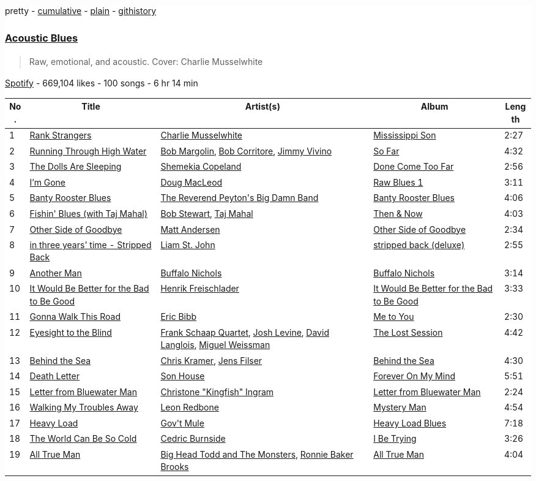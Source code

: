 pretty - [cumulative](/playlists/cumulative/37i9dQZF1DX2iUghHXGIjj.md) - [plain](/playlists/plain/37i9dQZF1DX2iUghHXGIjj) - [githistory](https://github.githistory.xyz/mackorone/spotify-playlist-archive/blob/main/playlists/plain/37i9dQZF1DX2iUghHXGIjj)

### [Acoustic Blues](https://open.spotify.com/playlist/37i9dQZF1DX2iUghHXGIjj)

> Raw, emotional, and acoustic\. Cover: Charlie Musselwhite

[Spotify](https://open.spotify.com/user/spotify) - 669,104 likes - 100 songs - 6 hr 14 min

| No. | Title | Artist(s) | Album | Length |
|---|---|---|---|---|
| 1 | [Rank Strangers](https://open.spotify.com/track/75E8SwuE43G0bj3kHZlIts) | [Charlie Musselwhite](https://open.spotify.com/artist/4NikxGoDm5LGVYAHj0Euoc) | [Mississippi Son](https://open.spotify.com/album/2AipA2HCjjgiM7A77vnXxf) | 2:27 |
| 2 | [Running Through High Water](https://open.spotify.com/track/0D4hafcSvGv5r9h2WWJaaS) | [Bob Margolin](https://open.spotify.com/artist/65SzANOjjJbCdHGbjDkPMU), [Bob Corritore](https://open.spotify.com/artist/0I1ooxdREQHLoUphm6uihH), [Jimmy Vivino](https://open.spotify.com/artist/7iofSqO1VWjI5zxIh21vOQ) | [So Far](https://open.spotify.com/album/6GtrAnXKQgxz1QLs1yPYLq) | 4:32 |
| 3 | [The Dolls Are Sleeping](https://open.spotify.com/track/5lo6zHSfRT9ECm1K9Fh7Ho) | [Shemekia Copeland](https://open.spotify.com/artist/4CNjyWtO59j6Ih6S0n73ee) | [Done Come Too Far](https://open.spotify.com/album/3509A3ATMDnr5hYBji4RcV) | 2:56 |
| 4 | [I’m Gone](https://open.spotify.com/track/6ApksZhyT5U7HiKVdWiMmm) | [Doug MacLeod](https://open.spotify.com/artist/74TtiqgtscsnZGa84SHolz) | [Raw Blues 1](https://open.spotify.com/album/6SBifKJcv5Cm8PYH3akPeC) | 3:11 |
| 5 | [Banty Rooster Blues](https://open.spotify.com/track/4qTmr1QcPZNzj06rf0GA92) | [The Reverend Peyton's Big Damn Band](https://open.spotify.com/artist/6Ec85Uubz3lO7BIEvcBfZK) | [Banty Rooster Blues](https://open.spotify.com/album/3XLhfpwOjTnPqRLg9AiNMA) | 4:06 |
| 6 | [Fishin' Blues \(with Taj Mahal\)](https://open.spotify.com/track/2i9YLsEQ2z0NhJ1ynuQQm2) | [Bob Stewart](https://open.spotify.com/artist/1j6ZqtSr1Y94DjLnQdUnUl), [Taj Mahal](https://open.spotify.com/artist/1aTDTChWWyiJH3SEnYrdVp) | [Then & Now](https://open.spotify.com/album/2DRzxrAuKQwZ79O1lddtwp) | 4:03 |
| 7 | [Other Side of Goodbye](https://open.spotify.com/track/36C3122Qre8AjCMdCQNeAe) | [Matt Andersen](https://open.spotify.com/artist/2dOaom01dm1MhNLnyHpWD5) | [Other Side of Goodbye](https://open.spotify.com/album/1tDJWBen4t2O0QHOHsChrQ) | 2:34 |
| 8 | [in three years' time \- Stripped Back](https://open.spotify.com/track/3Vr5sIoub3YGiXWsZvnlmQ) | [Liam St\. John](https://open.spotify.com/artist/7sbLMJ3A72T1ZnNUNrxcqx) | [stripped back \(deluxe\)](https://open.spotify.com/album/4HyyliTxijDyPMKcQt5AWS) | 2:55 |
| 9 | [Another Man](https://open.spotify.com/track/3aYzsSfm5H5597mewo0r3N) | [Buffalo Nichols](https://open.spotify.com/artist/5dT9JLuBwGNiHJQsY29Qmh) | [Buffalo Nichols](https://open.spotify.com/album/2P9z3iSo6T3NmaX5q4FjTc) | 3:14 |
| 10 | [It Would Be Better for the Bad to Be Good](https://open.spotify.com/track/2YwGnpyl0H4H7gecQ3NilN) | [Henrik Freischlader](https://open.spotify.com/artist/2RQuyY0nQqKOtzhBhghSGu) | [It Would Be Better for the Bad to Be Good](https://open.spotify.com/album/6eNCE1II4uKptOSZ3dB02Y) | 3:33 |
| 11 | [Gonna Walk This Road](https://open.spotify.com/track/1VcKAAbJoU9tUtjrLHuEAW) | [Eric Bibb](https://open.spotify.com/artist/2uNcfNhlVJUyEX0t0NG1m1) | [Me to You](https://open.spotify.com/album/642PO6YTBiP26uQek3zOd5) | 2:30 |
| 12 | [Eyesight to the Blind](https://open.spotify.com/track/6NEgd3mCyms5M1eDFTqKHR) | [Frank Schaap Quartet](https://open.spotify.com/artist/6LpU4IZOJ1g4HullPifcOC), [Josh Levine](https://open.spotify.com/artist/7kLUXJlgHP3muNOKgd1272), [David Langlois](https://open.spotify.com/artist/6OTOjYUcczTljZHtfgzjXv), [Miguel Weissman](https://open.spotify.com/artist/6dVnje7HuJzCIKrIlgLiAP) | [The Lost Session](https://open.spotify.com/album/2wbIgncFT47Lef7qFcdXrh) | 4:42 |
| 13 | [Behind the Sea](https://open.spotify.com/track/7lavAhhncYAkiKn8dwiDk3) | [Chris Kramer](https://open.spotify.com/artist/7w3T4vxCmCgARMHf4gyGNZ), [Jens Filser](https://open.spotify.com/artist/5a74UdzcXf4bEDpWYVGAtp) | [Behind the Sea](https://open.spotify.com/album/5NHQJ68C4tGz7wKQlkhPYZ) | 4:30 |
| 14 | [Death Letter](https://open.spotify.com/track/0tHs5XPwU1k43SICp9yOKv) | [Son House](https://open.spotify.com/artist/15oeqKO5k5uZ5773tWvpda) | [Forever On My Mind](https://open.spotify.com/album/4wwt3VrchcH3YD3VSjd1B9) | 5:51 |
| 15 | [Letter from Bluewater Man](https://open.spotify.com/track/5jl5jAMyWpkR4lEkAGnTXX) | [Christone "Kingfish" Ingram](https://open.spotify.com/artist/5jMGnqJkgPaiJzwy5bOcYX) | [Letter from Bluewater Man](https://open.spotify.com/album/3iTXLRbWXRvuNgfJPkoMOh) | 2:24 |
| 16 | [Walking My Troubles Away](https://open.spotify.com/track/6FXNwy7mpnt9jbC2S7Lfl9) | [Leon Redbone](https://open.spotify.com/artist/7hYKC5uBED0V5rpKQkqgQ5) | [Mystery Man](https://open.spotify.com/album/6Cjm5t6RYzmruGL4OrQDBt) | 4:54 |
| 17 | [Heavy Load](https://open.spotify.com/track/4ZgLOQB66wNk4VNB9H98E2) | [Gov't Mule](https://open.spotify.com/artist/5zoKOcTDI9EMOhGNaxL708) | [Heavy Load Blues](https://open.spotify.com/album/4RZFJXFYLHs9VhATqZ2nan) | 7:18 |
| 18 | [The World Can Be So Cold](https://open.spotify.com/track/0U1M0MLvbw0ZZQDR2BXELd) | [Cedric Burnside](https://open.spotify.com/artist/5tuhrLilxNi6N7D6VeQZnc) | [I Be Trying](https://open.spotify.com/album/38J9ZNteDXUiLTndROhKyY) | 3:26 |
| 19 | [All True Man](https://open.spotify.com/track/7BSI3B5WACBr9Q4QFSo9hu) | [Big Head Todd and The Monsters](https://open.spotify.com/artist/1lOQRP0UJWmpoDWBa8PB0B), [Ronnie Baker Brooks](https://open.spotify.com/artist/1R61o55489TKal84OYdcnI) | [All True Man](https://open.spotify.com/album/1fJYp4Hby3qVjElqhemDpc) | 4:04 |